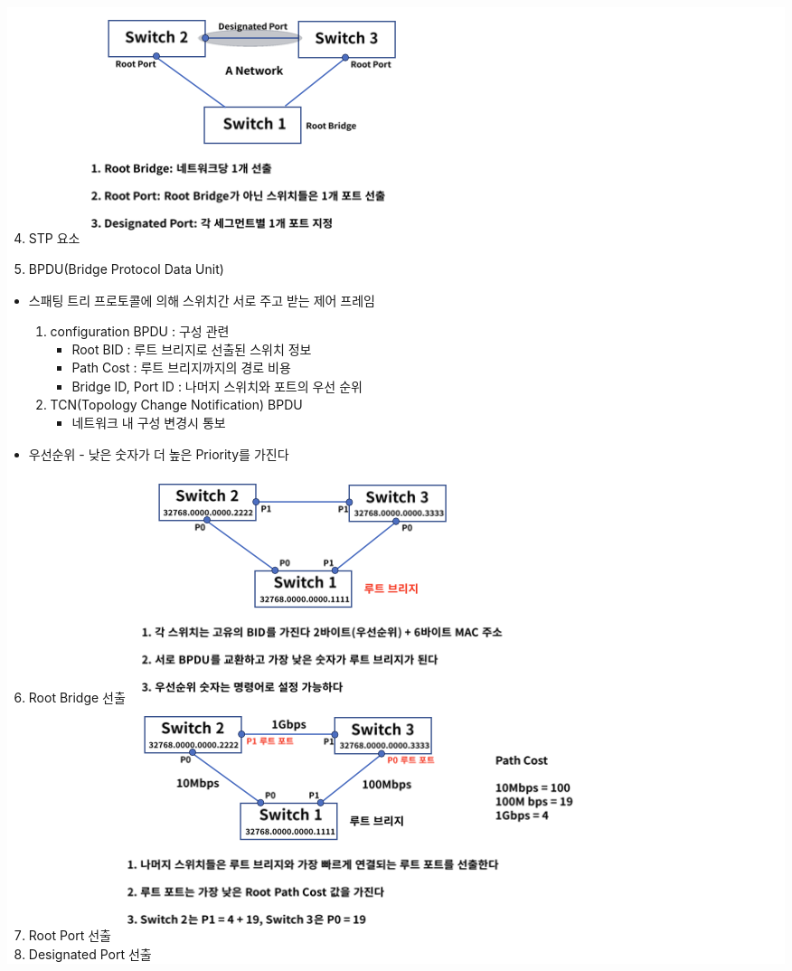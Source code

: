 4. STP 요소
   ![Alt text](./images/03_network_28.png "데이터 링크")
   
5. BPDU(Bridge Protocol Data Unit)
* 스패팅 트리 프로토콜에 의해 스위치간 서로 주고 받는 제어 프레임
    1. configuration BPDU : 구성 관련
        * Root BID : 루트 브리지로 선출된 스위치 정보
        * Path Cost : 루트 브리지까지의 경로 비용
        * Bridge ID, Port ID : 나머지 스위치와 포트의 우선 순위
    2. TCN(Topology Change Notification) BPDU
        * 네트워크 내 구성 변경시 통보
    
* 우선순위 - 낮은 숫자가 더 높은 Priority를 가진다

6. Root Bridge 선출
   ![Alt text](./images/03_network_29.png "데이터 링크")
7. Root Port 선출
   ![Alt text](./images/03_network_30.png "데이터 링크")
8. Designated Port 선출